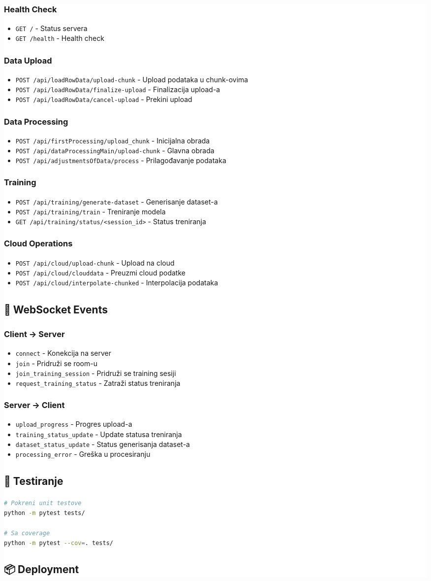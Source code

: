 ### Health Check
- `GET /` - Status servera
- `GET /health` - Health check

### Data Upload
- `POST /api/loadRowData/upload-chunk` - Upload podataka u chunk-ovima
- `POST /api/loadRowData/finalize-upload` - Finalizacija upload-a
- `POST /api/loadRowData/cancel-upload` - Prekini upload

### Data Processing
- `POST /api/firstProcessing/upload_chunk` - Inicijalna obrada
- `POST /api/dataProcessingMain/upload-chunk` - Glavna obrada
- `POST /api/adjustmentsOfData/process` - Prilagođavanje podataka

### Training
- `POST /api/training/generate-dataset` - Generisanje dataset-a
- `POST /api/training/train` - Treniranje modela
- `GET /api/training/status/<session_id>` - Status treniranja

### Cloud Operations
- `POST /api/cloud/upload-chunk` - Upload na cloud
- `POST /api/cloud/clouddata` - Preuzmi cloud podatke
- `POST /api/cloud/interpolate-chunked` - Interpolacija podataka

## 🔌 WebSocket Events

### Client → Server
- `connect` - Konekcija na server
- `join` - Pridruži se room-u
- `join_training_session` - Pridruži se training sesiji
- `request_training_status` - Zatraži status treniranja

### Server → Client
- `upload_progress` - Progres upload-a
- `training_status_update` - Update statusa treniranja
- `dataset_status_update` - Status generisanja dataset-a
- `processing_error` - Greška u procesiranju

## 🧪 Testiranje

```bash
# Pokreni unit testove
python -m pytest tests/

# Sa coverage
python -m pytest --cov=. tests/
```

## 📦 Deployment
